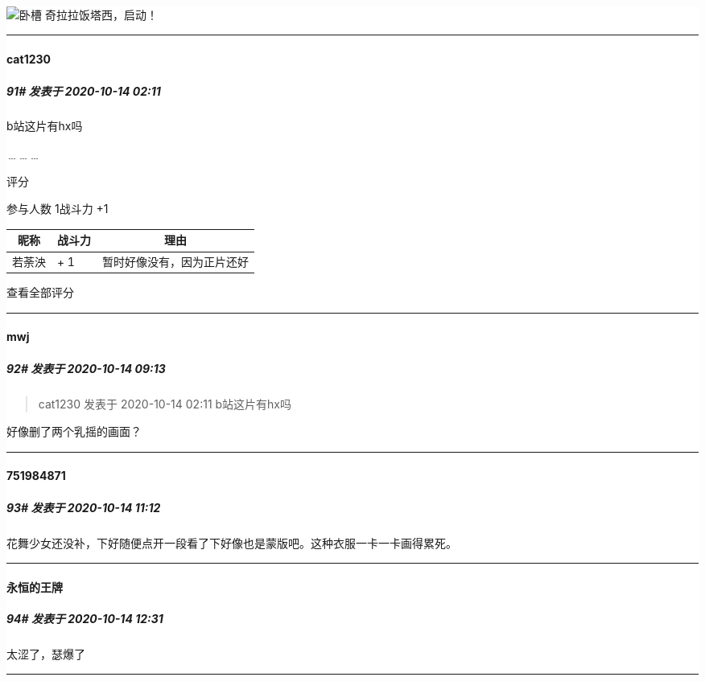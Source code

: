
<img src="https://static.saraba1st.com/image/smiley/face2017/022.png" referrerpolicy="no-referrer">卧槽
奇拉拉饭塔西，启动！


-----

####  cat1230  
##### 91#       发表于 2020-10-14 02:11


b站这片有hx吗


﹍﹍﹍

评分


 参与人数 1战斗力 +1

|昵称|战斗力|理由|
|----|---|---|
| 若荼泱| + 1|暂时好像没有，因为正片还好|


查看全部评分


-----

####  mwj  
##### 92#       发表于 2020-10-14 09:13


<blockquote>cat1230 发表于 2020-10-14 02:11
b站这片有hx吗</blockquote>
好像删了两个乳摇的画面？


-----

####  751984871  
##### 93#       发表于 2020-10-14 11:12


花舞少女还没补，下好随便点开一段看了下好像也是蒙版吧。这种衣服一卡一卡画得累死。


-----

####  永恒的王牌  
##### 94#       发表于 2020-10-14 12:31


太涩了，瑟爆了


-----

